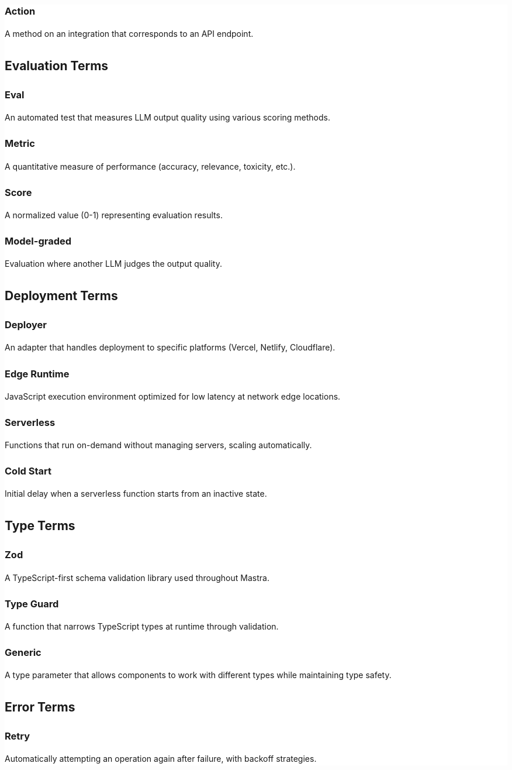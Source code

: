 ### Action
A method on an integration that corresponds to an API endpoint.

## Evaluation Terms

### Eval
An automated test that measures LLM output quality using various scoring methods.

### Metric
A quantitative measure of performance (accuracy, relevance, toxicity, etc.).

### Score
A normalized value (0-1) representing evaluation results.

### Model-graded
Evaluation where another LLM judges the output quality.

## Deployment Terms

### Deployer
An adapter that handles deployment to specific platforms (Vercel, Netlify, Cloudflare).

### Edge Runtime
JavaScript execution environment optimized for low latency at network edge locations.

### Serverless
Functions that run on-demand without managing servers, scaling automatically.

### Cold Start
Initial delay when a serverless function starts from an inactive state.

## Type Terms

### Zod
A TypeScript-first schema validation library used throughout Mastra.

### Type Guard
A function that narrows TypeScript types at runtime through validation.

### Generic
A type parameter that allows components to work with different types while maintaining type safety.

## Error Terms

### Retry
Automatically attempting an operation again after failure, with backoff strategies.
